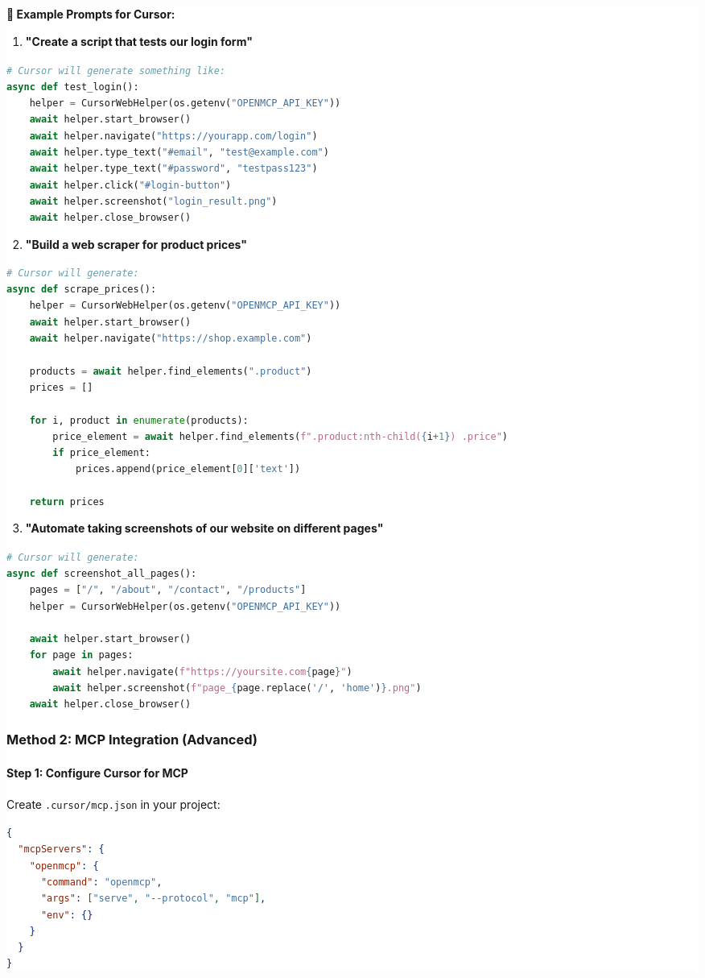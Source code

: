 **🎯 Example Prompts for Cursor:**

1. **"Create a script that tests our login form"**
```python
# Cursor will generate something like:
async def test_login():
    helper = CursorWebHelper(os.getenv("OPENMCP_API_KEY"))
    await helper.start_browser()
    await helper.navigate("https://yourapp.com/login")
    await helper.type_text("#email", "test@example.com")
    await helper.type_text("#password", "testpass123")
    await helper.click("#login-button")
    await helper.screenshot("login_result.png")
    await helper.close_browser()
```

2. **"Build a web scraper for product prices"**
```python
# Cursor will generate:
async def scrape_prices():
    helper = CursorWebHelper(os.getenv("OPENMCP_API_KEY"))
    await helper.start_browser()
    await helper.navigate("https://shop.example.com")
    
    products = await helper.find_elements(".product")
    prices = []
    
    for i, product in enumerate(products):
        price_element = await helper.find_elements(f".product:nth-child({i+1}) .price")
        if price_element:
            prices.append(price_element[0]['text'])
    
    return prices
```

3. **"Automate taking screenshots of our website on different pages"**
```python
# Cursor will generate:
async def screenshot_all_pages():
    pages = ["/", "/about", "/contact", "/products"]
    helper = CursorWebHelper(os.getenv("OPENMCP_API_KEY"))
    
    await helper.start_browser()
    for page in pages:
        await helper.navigate(f"https://yoursite.com{page}")
        await helper.screenshot(f"page_{page.replace('/', 'home')}.png")
    await helper.close_browser()
```

### Method 2: MCP Integration (Advanced)

#### Step 1: Configure Cursor for MCP

Create `.cursor/mcp.json` in your project:
```json
{
  "mcpServers": {
    "openmcp": {
      "command": "openmcp",
      "args": ["serve", "--protocol", "mcp"],
      "env": {}
    }
  }
}
```
